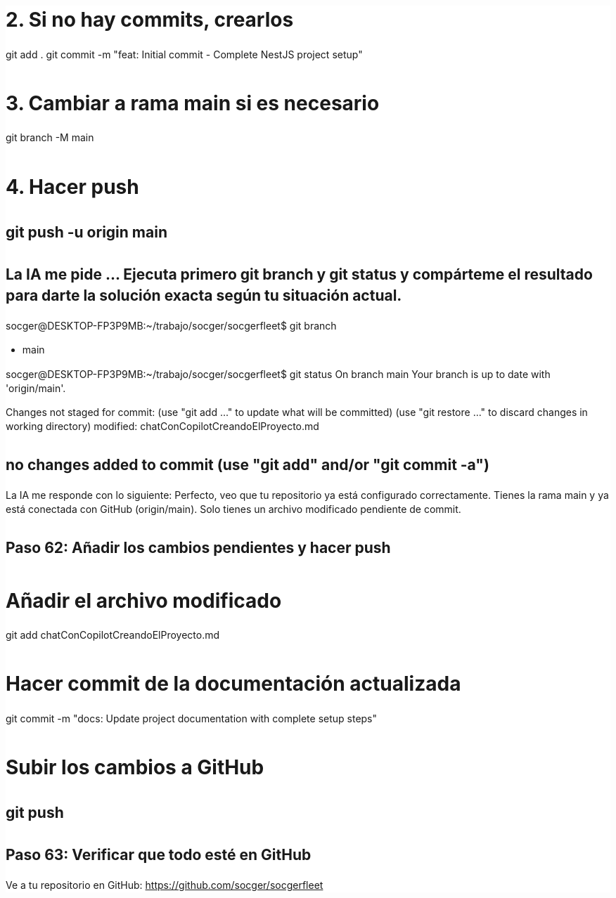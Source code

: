 # 2. Si no hay commits, crearlos
git add .
git commit -m "feat: Initial commit - Complete NestJS project setup"

# 3. Cambiar a rama main si es necesario
git branch -M main

# 4. Hacer push
git push -u origin main
------------------------------------------------------------------------------------------------------------------------
La IA me pide ... Ejecuta primero git branch y git status y compárteme el resultado para darte la solución exacta según 
tu situación actual.
------------------------------------------------------------------------------------------------------------------------
socger@DESKTOP-FP3P9MB:~/trabajo/socger/socgerfleet$ git branch
* main

socger@DESKTOP-FP3P9MB:~/trabajo/socger/socgerfleet$ git status
On branch main
Your branch is up to date with 'origin/main'.

Changes not staged for commit:
  (use "git add <file>..." to update what will be committed)
  (use "git restore <file>..." to discard changes in working directory)
        modified:   chatConCopilotCreandoElProyecto.md

no changes added to commit (use "git add" and/or "git commit -a")
------------------------------------------------------------------------------------------------------------------------
La IA me responde con lo siguiente:
Perfecto, veo que tu repositorio ya está configurado correctamente. Tienes la rama main y ya está conectada con GitHub (origin/main). Solo tienes un archivo modificado pendiente de commit.

Paso 62: Añadir los cambios pendientes y hacer push
------------------------------------------------------------------------------------------------------------------------
# Añadir el archivo modificado
git add chatConCopilotCreandoElProyecto.md

# Hacer commit de la documentación actualizada
git commit -m "docs: Update project documentation with complete setup steps"

# Subir los cambios a GitHub
git push
------------------------------------------------------------------------------------------------------------------------
Paso 63: Verificar que todo esté en GitHub
------------------------------------------------------------------------------------------------------------------------
Ve a tu repositorio en GitHub: https://github.com/socger/socgerfleet
